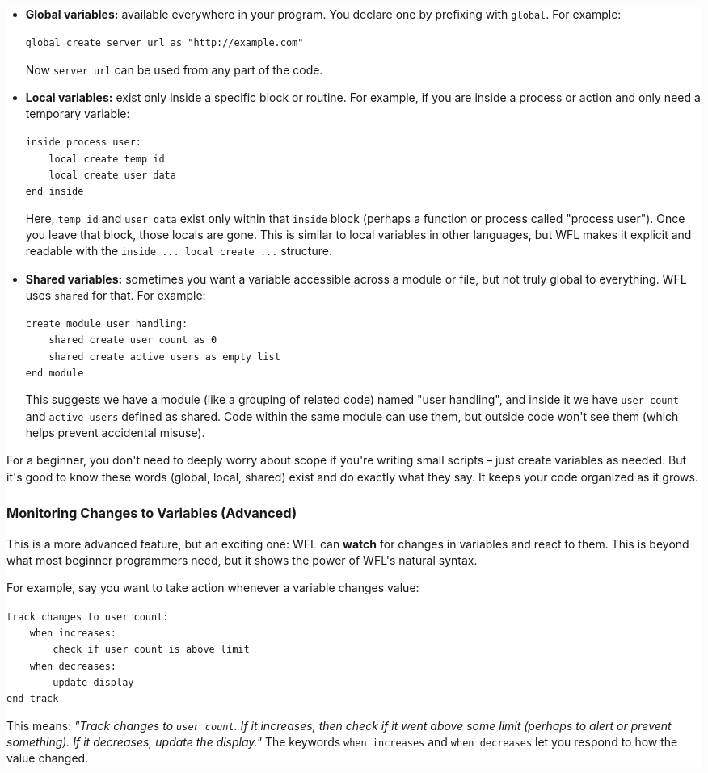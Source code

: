 - **Global variables:** available everywhere in your program. You declare one by prefixing with `global`. For example:
  ```wfl
  global create server url as "http://example.com"
  ```
  Now `server url` can be used from any part of the code.

- **Local variables:** exist only inside a specific block or routine. For example, if you are inside a process or action and only need a temporary variable:
  ```wfl
  inside process user:
      local create temp id
      local create user data
  end inside
  ```
  Here, `temp id` and `user data` exist only within that `inside` block (perhaps a function or process called "process user"). Once you leave that block, those locals are gone. This is similar to local variables in other languages, but WFL makes it explicit and readable with the `inside ... local create ...` structure.

- **Shared variables:** sometimes you want a variable accessible across a module or file, but not truly global to everything. WFL uses `shared` for that. For example:
  ```wfl
  create module user handling:
      shared create user count as 0
      shared create active users as empty list
  end module
  ```
  This suggests we have a module (like a grouping of related code) named "user handling", and inside it we have `user count` and `active users` defined as shared. Code within the same module can use them, but outside code won't see them (which helps prevent accidental misuse).

For a beginner, you don't need to deeply worry about scope if you're writing small scripts – just create variables as needed. But it's good to know these words (global, local, shared) exist and do exactly what they say. It keeps your code organized as it grows.

### Monitoring Changes to Variables (Advanced)

This is a more advanced feature, but an exciting one: WFL can **watch** for changes in variables and react to them. This is beyond what most beginner programmers need, but it shows the power of WFL's natural syntax.

For example, say you want to take action whenever a variable changes value:

```wfl
track changes to user count:
    when increases:
        check if user count is above limit
    when decreases:
        update display
end track
```

This means: *"Track changes to `user count`. If it increases, then check if it went above some limit (perhaps to alert or prevent something). If it decreases, update the display."* The keywords `when increases` and `when decreases` let you respond to how the value changed.
